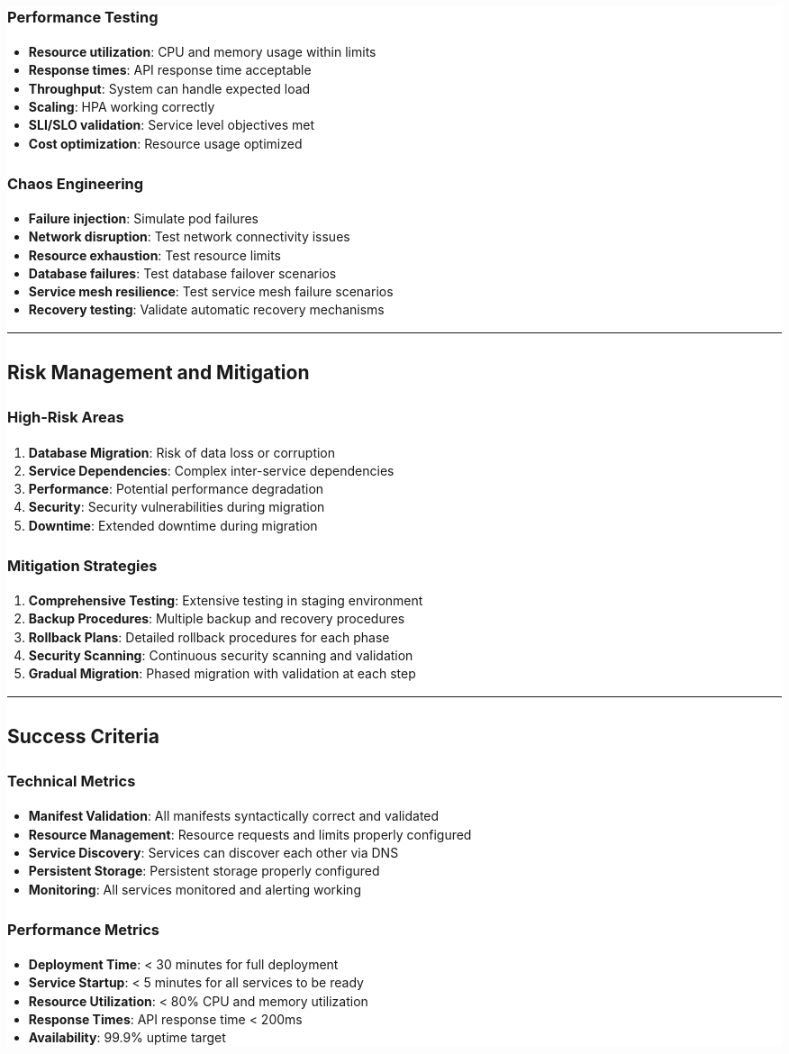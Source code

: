 ### Performance Testing
- **Resource utilization**: CPU and memory usage within limits
- **Response times**: API response time acceptable
- **Throughput**: System can handle expected load
- **Scaling**: HPA working correctly
- **SLI/SLO validation**: Service level objectives met
- **Cost optimization**: Resource usage optimized

### Chaos Engineering
- **Failure injection**: Simulate pod failures
- **Network disruption**: Test network connectivity issues
- **Resource exhaustion**: Test resource limits
- **Database failures**: Test database failover scenarios
- **Service mesh resilience**: Test service mesh failure scenarios
- **Recovery testing**: Validate automatic recovery mechanisms

---

## Risk Management and Mitigation

### High-Risk Areas
1. **Database Migration**: Risk of data loss or corruption
2. **Service Dependencies**: Complex inter-service dependencies
3. **Performance**: Potential performance degradation
4. **Security**: Security vulnerabilities during migration
5. **Downtime**: Extended downtime during migration

### Mitigation Strategies
1. **Comprehensive Testing**: Extensive testing in staging environment
2. **Backup Procedures**: Multiple backup and recovery procedures
3. **Rollback Plans**: Detailed rollback procedures for each phase
4. **Security Scanning**: Continuous security scanning and validation
5. **Gradual Migration**: Phased migration with validation at each step

---

## Success Criteria

### Technical Metrics
- **Manifest Validation**: All manifests syntactically correct and validated
- **Resource Management**: Resource requests and limits properly configured
- **Service Discovery**: Services can discover each other via DNS
- **Persistent Storage**: Persistent storage properly configured
- **Monitoring**: All services monitored and alerting working

### Performance Metrics
- **Deployment Time**: < 30 minutes for full deployment
- **Service Startup**: < 5 minutes for all services to be ready
- **Resource Utilization**: < 80% CPU and memory utilization
- **Response Times**: API response time < 200ms
- **Availability**: 99.9% uptime target
